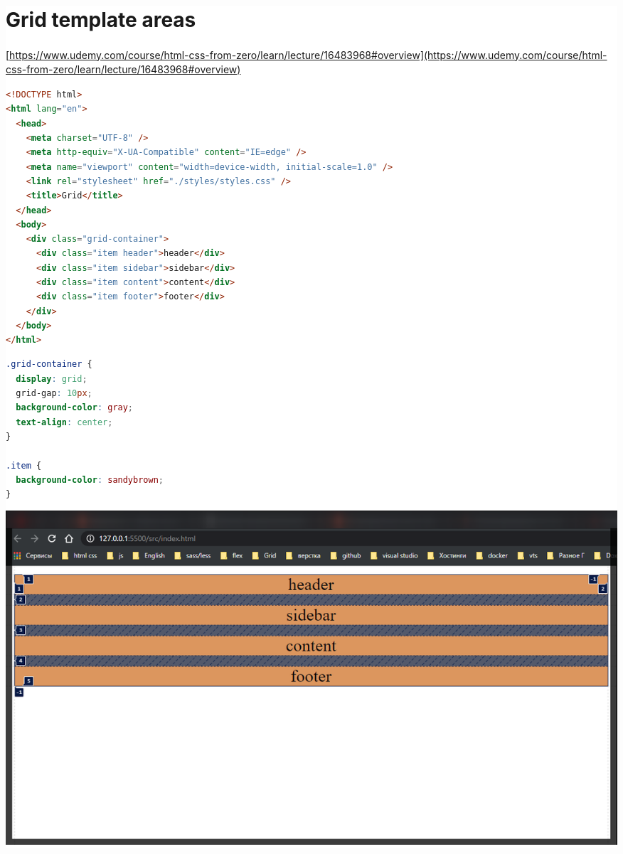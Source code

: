 # Grid template areas

[https://www.udemy.com/course/html-css-from-zero/learn/lecture/16483968#overview](https://www.udemy.com/course/html-css-from-zero/learn/lecture/16483968#overview)

```html
<!DOCTYPE html>
<html lang="en">
  <head>
    <meta charset="UTF-8" />
    <meta http-equiv="X-UA-Compatible" content="IE=edge" />
    <meta name="viewport" content="width=device-width, initial-scale=1.0" />
    <link rel="stylesheet" href="./styles/styles.css" />
    <title>Grid</title>
  </head>
  <body>
    <div class="grid-container">
      <div class="item header">header</div>
      <div class="item sidebar">sidebar</div>
      <div class="item content">content</div>
      <div class="item footer">footer</div>
    </div>
  </body>
</html>
```

```css
.grid-container {
  display: grid;
  grid-gap: 10px;
  background-color: gray;
  text-align: center;
}

.item {
  background-color: sandybrown;
}
```

![](img/050.png)
